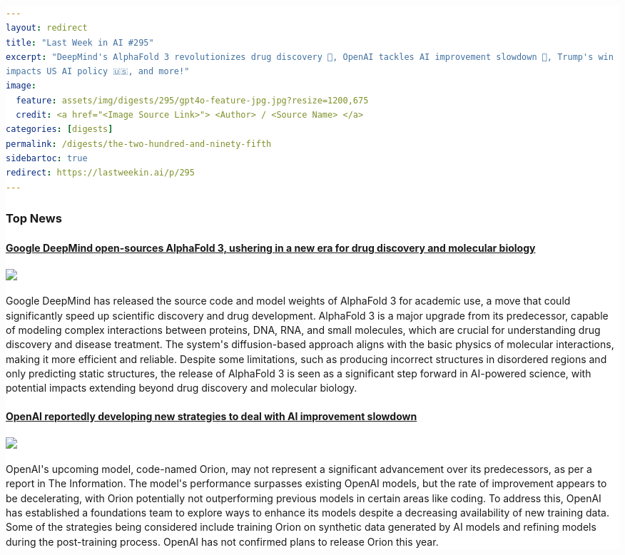 ```yaml
---
layout: redirect
title: "Last Week in AI #295"
excerpt: "DeepMind's AlphaFold 3 revolutionizes drug discovery 🧪, OpenAI tackles AI improvement slowdown 🐢, Trump's win impacts US AI policy 🇺🇸, and more!"
image: 
  feature: assets/img/digests/295/gpt4o-feature-jpg.jpg?resize=1200,675
  credit: <a href="<Image Source Link>"> <Author> / <Source Name> </a>
categories: [digests]
permalink: /digests/the-two-hundred-and-ninety-fifth
sidebartoc: true
redirect: https://lastweekin.ai/p/295
---
```


### Top News

#### [Google DeepMind open-sources AlphaFold 3, ushering in a new era for drug discovery and molecular biology](https://venturebeat.com/ai/google-deepmind-open-sources-alphafold-3-ushering-in-a-new-era-for-drug-discovery-and-molecular-biology/)
![](https://venturebeat.com/wp-content/uploads/2024/11/nuneybits_Vector_art_of_molecular_biology_408e5075-81f3-4f82-bad4-8c5228f22230-1.webp?w=1024?w=1200&strip=all)

Google DeepMind has released the source code and model weights of AlphaFold 3 for academic use, a move that could significantly speed up scientific discovery and drug development. AlphaFold 3 is a major upgrade from its predecessor, capable of modeling complex interactions between proteins, DNA, RNA, and small molecules, which are crucial for understanding drug discovery and disease treatment. The system's diffusion-based approach aligns with the basic physics of molecular interactions, making it more efficient and reliable. Despite some limitations, such as producing incorrect structures in disordered regions and only predicting static structures, the release of AlphaFold 3 is seen as a significant step forward in AI-powered science, with potential impacts extending beyond drug discovery and molecular biology.

#### [OpenAI reportedly developing new strategies to deal with AI improvement slowdown](https://techcrunch.com/2024/11/09/openai-reportedly-developing-new-strategies-to-deal-with-ai-improvement-slowdown/)
![](https://techcrunch.com/wp-content/uploads/2024/08/gpt4o-feature-jpg.jpg?resize=1200,675)

OpenAI's upcoming model, code-named Orion, may not represent a significant advancement over its predecessors, as per a report in The Information. The model's performance surpasses existing OpenAI models, but the rate of improvement appears to be decelerating, with Orion potentially not outperforming previous models in certain areas like coding. To address this, OpenAI has established a foundations team to explore ways to enhance its models despite a decreasing availability of new training data. Some of the strategies being considered include training Orion on synthetic data generated by AI models and refining models during the post-training process. OpenAI has not confirmed plans to release Orion this year.

